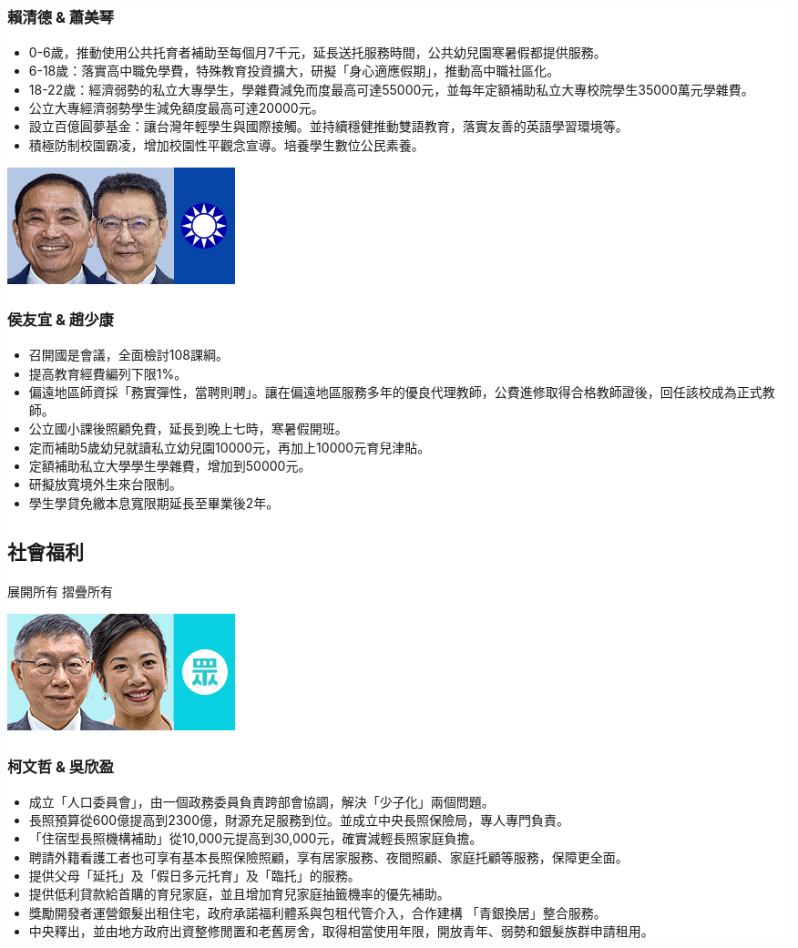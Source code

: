 ###  賴清德 & 蕭美琴

  * 0-6歲，推動使用公共托育者補助至每個月7千元，延長送托服務時間，公共幼兒園寒暑假都提供服務。 
  * 6-18歲：落實高中職免學費，特殊教育投資擴大，研擬「身心適應假期」，推動高中職社區化。 
  * 18-22歲：經濟弱勢的私立大專學生，學雜費減免而度最高可達55000元，並每年定額補助私立大專校院學生35000萬元學雜費。 
  * 公立大專經濟弱勢學生減免額度最高可達20000元。 
  * 設立百億圓夢基金：讓台灣年輕學生與國際接觸。並持續穩健推動雙語教育，落實友善的英語學習環境等。 
  * 積極防制校園霸凌，增加校園性平觀念宣導。培養學生數位公民素養。 

![侯友宜照片](cdt2_v5.png)

###  侯友宜 & 趙少康

  * 召開國是會議，全面檢討108課綱。 
  * 提高教育經費編列下限1%。 
  * 偏遠地區師資採「務實彈性，當聘則聘」。讓在偏遠地區服務多年的優良代理教師，公費進修取得合格教師證後，回任該校成為正式教師。 
  * 公立國小課後照顧免費，延長到晚上七時，寒暑假開班。 
  * 定而補助5歲幼兒就讀私立幼兒園10000元，再加上10000元育兒津貼。 
  * 定額補助私立大學學生學雜費，增加到50000元。 
  * 研擬放寬境外生來台限制。 
  * 學生學貸免繳本息寬限期延長至畢業後2年。 

##  社會福利

展開所有  摺疊所有

![柯文哲照片](cdt3_v5.png)

###  柯文哲 & 吳欣盈

  * 成立「人口委員會」，由一個政務委員負責跨部會協調，解決「少子化」兩個問題。 
  * 長照預算從600億提高到2300億，財源充足服務到位。並成立中央長照保險局，專人專門負責。 
  * 「住宿型長照機構補助」從10,000元提高到30,000元，確實減輕長照家庭負擔。 
  * 聘請外籍看護工者也可享有基本長照保險照顧，享有居家服務、夜間照顧、家庭托顧等服務，保障更全面。 
  * 提供父母「延托」及「假日多元托育」及「臨托」的服務。 
  * 提供低利貸款給首購的育兒家庭，並且增加育兒家庭抽籤機率的優先補助。 
  * 獎勵開發者運營銀髮出租住宅，政府承諾福利體系與包租代管介入，合作建構 「青銀換居」整合服務。 
  * 中央釋出，並由地方政府出資整修閒置和老舊房舍，取得相當使用年限，開放青年、弱勢和銀髮族群申請租用。 
